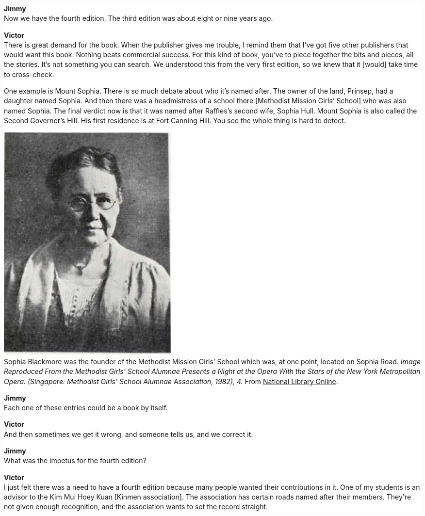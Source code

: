 <b>Jimmy</b><br>
Now we have the fourth edition. The third edition was about eight or nine years ago.

<b>Victor</b><br>
There is great demand for the book. When the publisher gives me trouble, I remind them that I’ve got five other publishers that would want this book. Nothing beats commercial success. For this kind of book, you’ve to piece together the bits and pieces, all the stories. It’s not something you can search. We understood this from the very first edition, so we knew that it [would] take time to cross-check. 

One example is Mount Sophia. There is so much debate about who it’s named after. The owner of the land, Prinsep, had a daughter named Sophia. And then there was a headmistress of a school there [Methodist Mission Girls’ School] who was also named Sophia. The final verdict now is that it was named after Raffles’s second wife, Sophia Hull. Mount Sophia is also called the Second Governor’s Hill. His first residence is at Fort Canning Hill. You see the whole thing is hard to detect. 

<img style="width:40%;" src="/images/Online%20Only%20Articles/Interview%20with%20Victor%20Savage/sophia_blackmore.jpg">
<div style="background-color: white;">Sophia Blackmore was the founder of the Methodist Mission Girls’ School which was, at one point, located on Sophia Road. <i>Image Reproduced From the Methodist Girls’ School Alumnae Presents a Night at the Opera With the Stars of the New York Metropolitan Opera. (Singapore: Methodist Girls’ School Alumnae Association, 1982), 4.</i>  From <a href="https://www.nlb.gov.sg/main/image-detail?cmsuuid=972f43e4-5f81-4ff1-86d4-e29882151ed5">National Library Online</a>.<br></div>

<b>Jimmy</b><br>
Each one of these entries could be a book by itself.

<b>Victor</b><br>
And then sometimes we get it wrong, and someone tells us, and we correct it. 

<b>Jimmy</b><br>
What was the impetus for the fourth edition?

<b>Victor</b><br>
I just felt there was a need to have a fourth edition because many people wanted their contributions in it. One of my students is an advisor to the Kim Mui Hoey Kuan [Kinmen association]. The association has certain roads named after their members. They're not given enough recognition, and the association wants to set the record straight. 
